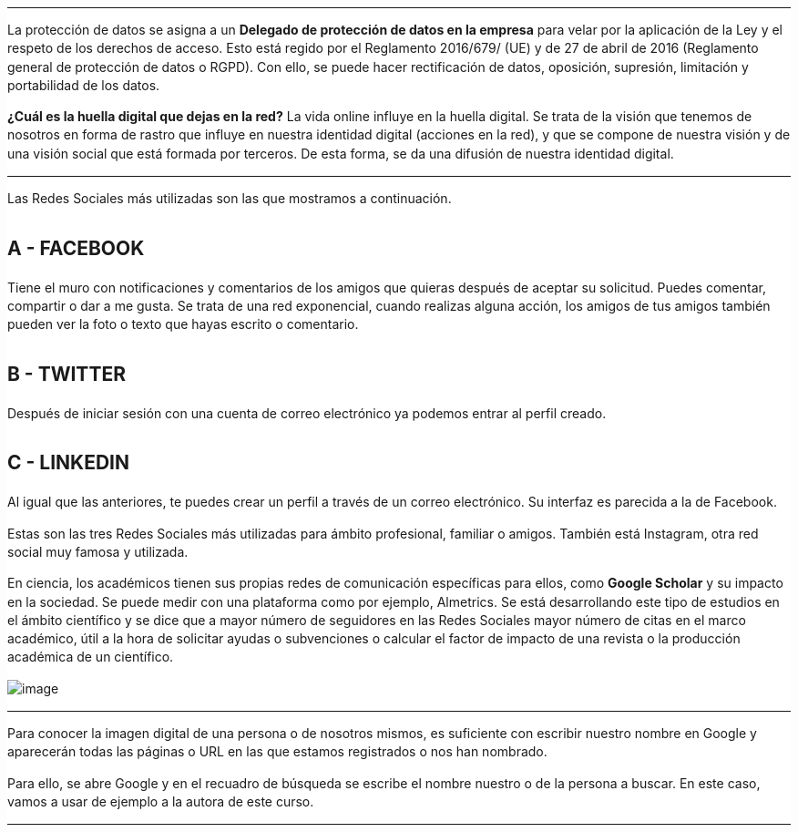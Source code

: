 
---

La protección de datos se asigna a un **Delegado de protección de datos en la empresa** para velar por la aplicación de la Ley y el respeto de los derechos de acceso. Esto está regido por el Reglamento 2016/679/ (UE) y de 27 de abril de 2016 (Reglamento general de protección de datos o RGPD). Con ello, se puede hacer rectificación de datos, oposición, supresión, limitación y portabilidad de los datos.

**¿Cuál es la huella digital que dejas en la red?** La vida online influye en la huella digital. Se trata de la visión que tenemos de nosotros en forma de rastro que influye en nuestra identidad digital (acciones en la red), y que se compone de nuestra visión y de una visión social que está formada por terceros. De esta forma, se da una difusión de nuestra identidad digital.


---

Las Redes Sociales más utilizadas son las que mostramos a continuación.

## A - FACEBOOK

Tiene el muro con notificaciones y comentarios de los amigos que quieras después de aceptar su solicitud. Puedes comentar, compartir o dar a me gusta. Se trata de una red exponencial, cuando realizas alguna acción, los amigos de tus amigos también pueden ver la foto o texto que hayas escrito o comentario.

## B - TWITTER

Después de iniciar sesión con una cuenta de correo electrónico ya podemos entrar al perfil creado.

## C - LINKEDIN

Al igual que las anteriores, te puedes crear un perfil a través de un correo electrónico. Su interfaz es parecida a la de Facebook.


Estas son las tres Redes Sociales más utilizadas para ámbito profesional, familiar o amigos. También está Instagram, otra red social muy famosa y utilizada.

En ciencia, los académicos tienen sus propias redes de comunicación específicas para ellos, como **Google Scholar** y su impacto en la sociedad. Se puede medir con una plataforma como por ejemplo, Almetrics. Se está desarrollando este tipo de estudios en el ámbito científico y se dice que a mayor número de seguidores en las Redes Sociales mayor número de citas en el marco académico, útil a la hora de solicitar ayudas o subvenciones o calcular el factor de impacto de una revista o la producción académica de un científico.

![image](https://github.com/user-attachments/assets/9f64a1b1-a80e-4b08-8897-0019cdd3fb62)

---

Para conocer la imagen digital de una persona o de nosotros mismos, es suficiente con escribir nuestro nombre en Google y aparecerán todas las páginas o URL en las que estamos registrados o nos han nombrado.

Para ello, se abre Google y en el recuadro de búsqueda se escribe el nombre nuestro o de la persona a buscar. En este caso, vamos a usar de ejemplo a la autora de este curso.

---